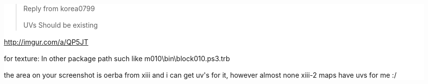 > Reply from korea0799
>
> UVs Should be existing

http://imgur.com/a/QP5JT

for texture:
In other package path such like m010\bin\block010.ps3.trb

the area on your screenshot is oerba from xiii and i can get uv's for it, however almost none xiii-2 maps have uvs for me :/
